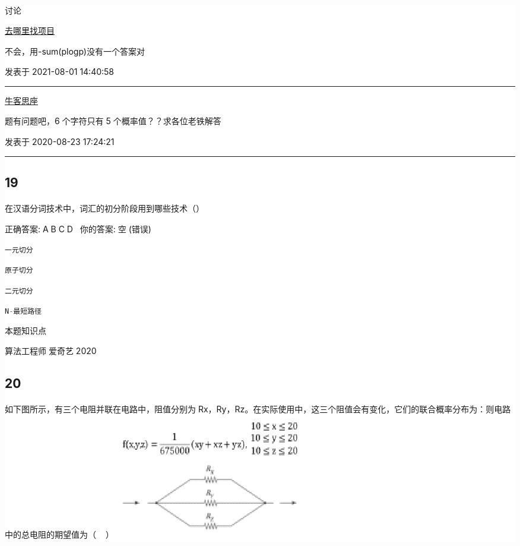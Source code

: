 讨论

[去哪里找项目](https://www.nowcoder.com/profile/68165600)

不会，用-sum(plogp)没有一个答案对

发表于 2021-08-01 14:40:58

* * *

[牛客思座](https://www.nowcoder.com/profile/380393797)

题有问题吧，6 个字符只有 5 个概率值？？求各位老铁解答

发表于 2020-08-23 17:24:21

* * *

## 19

在汉语分词技术中，词汇的初分阶段用到哪些技术（）

正确答案: A B C D   你的答案: 空 (错误)

```cpp
一元切分
```

```cpp
原子切分
```

```cpp
二元切分
```

```cpp
N-最短路径
```

本题知识点

算法工程师 爱奇艺 2020

## 20

如下图所示，有三个电阻并联在电路中，阻值分别为 Rx，Ry，Rz。在实际使用中，这三个阻值会有变化，它们的联合概率分布为：则电路中的总电阻的期望值为（    ）![](img/d6843c08cf4a575d4c9e3b7207488671.png)
